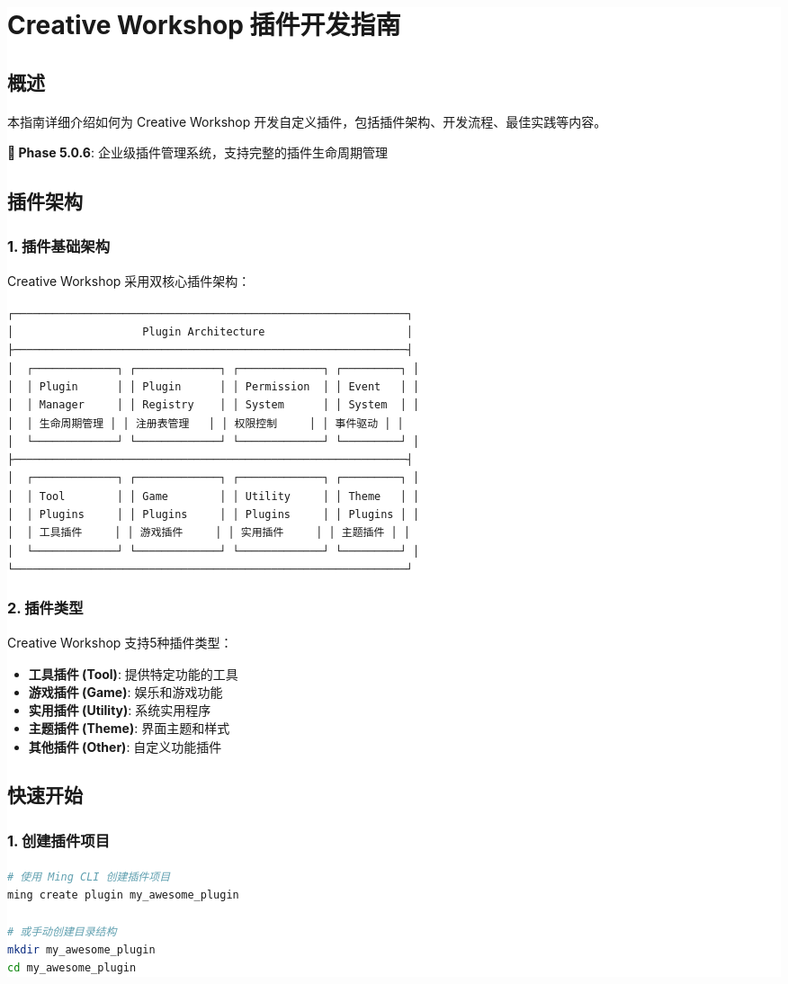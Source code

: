 # Creative Workshop 插件开发指南

## 概述

本指南详细介绍如何为 Creative Workshop 开发自定义插件，包括插件架构、开发流程、最佳实践等内容。

**🔄 Phase 5.0.6**: 企业级插件管理系统，支持完整的插件生命周期管理

## 插件架构

### 1. 插件基础架构

Creative Workshop 采用双核心插件架构：

```
┌─────────────────────────────────────────────────────────────┐
│                    Plugin Architecture                      │
├─────────────────────────────────────────────────────────────┤
│  ┌─────────────┐ ┌─────────────┐ ┌─────────────┐ ┌─────────┐ │
│  │ Plugin      │ │ Plugin      │ │ Permission  │ │ Event   │ │
│  │ Manager     │ │ Registry    │ │ System      │ │ System  │ │
│  │ 生命周期管理 │ │ 注册表管理   │ │ 权限控制     │ │ 事件驱动 │ │
│  └─────────────┘ └─────────────┘ └─────────────┘ └─────────┘ │
├─────────────────────────────────────────────────────────────┤
│  ┌─────────────┐ ┌─────────────┐ ┌─────────────┐ ┌─────────┐ │
│  │ Tool        │ │ Game        │ │ Utility     │ │ Theme   │ │
│  │ Plugins     │ │ Plugins     │ │ Plugins     │ │ Plugins │ │
│  │ 工具插件     │ │ 游戏插件     │ │ 实用插件     │ │ 主题插件 │ │
│  └─────────────┘ └─────────────┘ └─────────────┘ └─────────┘ │
└─────────────────────────────────────────────────────────────┘
```

### 2. 插件类型

Creative Workshop 支持5种插件类型：

- **工具插件 (Tool)**: 提供特定功能的工具
- **游戏插件 (Game)**: 娱乐和游戏功能
- **实用插件 (Utility)**: 系统实用程序
- **主题插件 (Theme)**: 界面主题和样式
- **其他插件 (Other)**: 自定义功能插件

## 快速开始

### 1. 创建插件项目

```bash
# 使用 Ming CLI 创建插件项目
ming create plugin my_awesome_plugin

# 或手动创建目录结构
mkdir my_awesome_plugin
cd my_awesome_plugin
```
